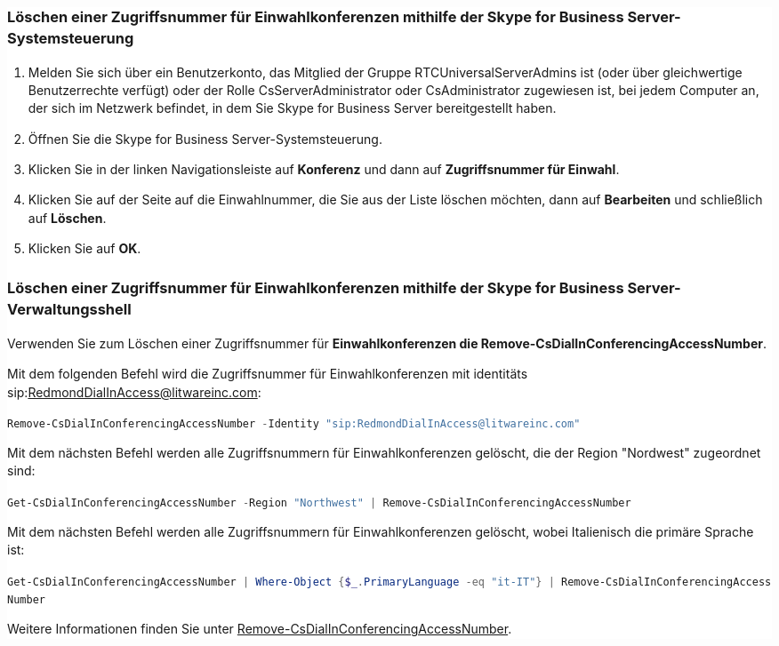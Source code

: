### <a name="delete-a-dial-in-conferencing-access-number-by-using-skype-for-business-server-control-panel"></a>Löschen einer Zugriffsnummer für Einwahlkonferenzen mithilfe der Skype for Business Server-Systemsteuerung

1.  Melden Sie sich über ein Benutzerkonto, das Mitglied der Gruppe RTCUniversalServerAdmins ist (oder über gleichwertige Benutzerrechte verfügt) oder der Rolle CsServerAdministrator oder CsAdministrator zugewiesen ist, bei jedem Computer an, der sich im Netzwerk befindet, in dem Sie Skype for Business Server bereitgestellt haben.
    
2.  Öffnen Sie die Skype for Business Server-Systemsteuerung.
    
3. Klicken Sie in der linken Navigationsleiste auf **Konferenz** und dann auf **Zugriffsnummer für Einwahl**.
    
4. Klicken Sie auf der Seite auf die Einwahlnummer, die Sie aus der Liste löschen möchten, dann auf **Bearbeiten** und schließlich auf **Löschen**.
    
5. Klicken Sie auf **OK**.
    
### <a name="delete-a-dial-in-conferencing-access-number-by-using-skype-for-business-server-management-shell"></a>Löschen einer Zugriffsnummer für Einwahlkonferenzen mithilfe der Skype for Business Server-Verwaltungsshell

Verwenden Sie zum Löschen einer Zugriffsnummer für **Einwahlkonferenzen die Remove-CsDialInConferencingAccessNumber**.
  
Mit dem folgenden Befehl wird die Zugriffsnummer für Einwahlkonferenzen mit identitäts sip:RedmondDialInAccess@litwareinc.com:
  
```PowerShell
Remove-CsDialInConferencingAccessNumber -Identity "sip:RedmondDialInAccess@litwareinc.com"
```

Mit dem nächsten Befehl werden alle Zugriffsnummern für Einwahlkonferenzen gelöscht, die der Region "Nordwest" zugeordnet sind:
  
```PowerShell
Get-CsDialInConferencingAccessNumber -Region "Northwest" | Remove-CsDialInConferencingAccessNumber
```

Mit dem nächsten Befehl werden alle Zugriffsnummern für Einwahlkonferenzen gelöscht, wobei Italienisch die primäre Sprache ist:
  
```PowerShell
Get-CsDialInConferencingAccessNumber | Where-Object {$_.PrimaryLanguage -eq "it-IT"} | Remove-CsDialInConferencingAccessNumber
```

Weitere Informationen finden Sie unter [Remove-CsDialInConferencingAccessNumber](/powershell/module/skype/remove-csdialinconferencingaccessnumber?view=skype-ps).
